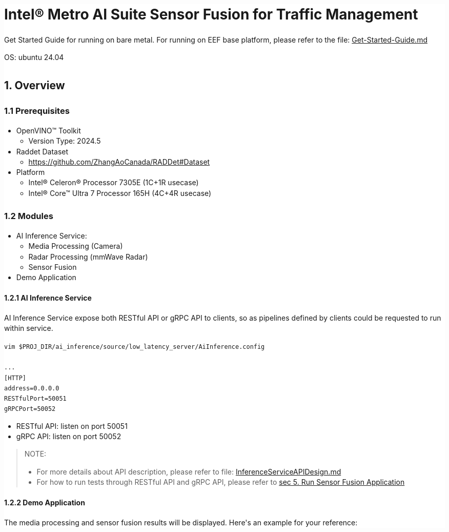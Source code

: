 # Intel® Metro AI Suite Sensor Fusion for Traffic Management

Get Started Guide for running on bare metal. For running on EEF base platform, please refer to the file: [Get-Started-Guide.md](./docs/user-guide/Get-Started-Guide.md)

OS: ubuntu 24.04

## 1. Overview
### 1.1 Prerequisites
- OpenVINO™ Toolkit
  - Version Type: 2024.5
- Raddet Dataset
  - https://github.com/ZhangAoCanada/RADDet#Dataset
- Platform
  - Intel® Celeron® Processor 7305E (1C+1R usecase)
  - Intel® Core™ Ultra 7 Processor 165H (4C+4R usecase)
### 1.2 Modules
- AI Inference Service:
  - Media Processing (Camera)
  - Radar Processing (mmWave Radar)
  - Sensor Fusion
- Demo Application

#### 1.2.1 AI Inference Service

AI Inference Service expose both RESTful API or gRPC API to clients, so as pipelines defined by clients could be requested to run within service.

```
vim $PROJ_DIR/ai_inference/source/low_latency_server/AiInference.config

...
[HTTP]
address=0.0.0.0
RESTfulPort=50051
gRPCPort=50052
```

- RESTful API: listen on port 50051
- gRPC API: listen on port 50052

> NOTE: 
> - For more details about API description, please refer to file: [InferenceServiceAPIDesign.md](./ai_inference/InferenceServiceAPIDesign.md)
> - For how to run tests through RESTful API and gRPC API, please refer to [sec 5. Run Sensor Fusion Application](#5-run-sensor-fusion-application)

#### 1.2.2 Demo Application
The media processing and sensor fusion results will be displayed. Here's an example for your reference:
